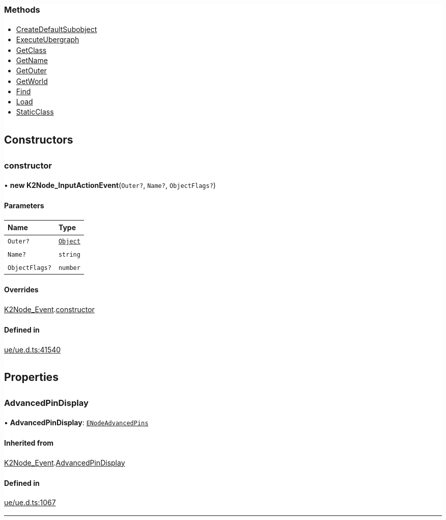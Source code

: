 
### Methods

- [CreateDefaultSubobject](ue_ue.K2Node_InputActionEvent.md#createdefaultsubobject)
- [ExecuteUbergraph](ue_ue.K2Node_InputActionEvent.md#executeubergraph)
- [GetClass](ue_ue.K2Node_InputActionEvent.md#getclass)
- [GetName](ue_ue.K2Node_InputActionEvent.md#getname)
- [GetOuter](ue_ue.K2Node_InputActionEvent.md#getouter)
- [GetWorld](ue_ue.K2Node_InputActionEvent.md#getworld)
- [Find](ue_ue.K2Node_InputActionEvent.md#find)
- [Load](ue_ue.K2Node_InputActionEvent.md#load)
- [StaticClass](ue_ue.K2Node_InputActionEvent.md#staticclass)

## Constructors

### constructor

• **new K2Node_InputActionEvent**(`Outer?`, `Name?`, `ObjectFlags?`)

#### Parameters

| Name | Type |
| :------ | :------ |
| `Outer?` | [`Object`](ue_ue.Object.md) |
| `Name?` | `string` |
| `ObjectFlags?` | `number` |

#### Overrides

[K2Node_Event](ue_ue.K2Node_Event.md).[constructor](ue_ue.K2Node_Event.md#constructor)

#### Defined in

[ue/ue.d.ts:41540](https://github.com/YugMetaverse/yug_typings/blob/25cad34/ue/ue.d.ts#L41540)

## Properties

### AdvancedPinDisplay

• **AdvancedPinDisplay**: [`ENodeAdvancedPins`](../enums/ue_ue.ENodeAdvancedPins.md)

#### Inherited from

[K2Node_Event](ue_ue.K2Node_Event.md).[AdvancedPinDisplay](ue_ue.K2Node_Event.md#advancedpindisplay)

#### Defined in

[ue/ue.d.ts:1067](https://github.com/YugMetaverse/yug_typings/blob/25cad34/ue/ue.d.ts#L1067)

___

